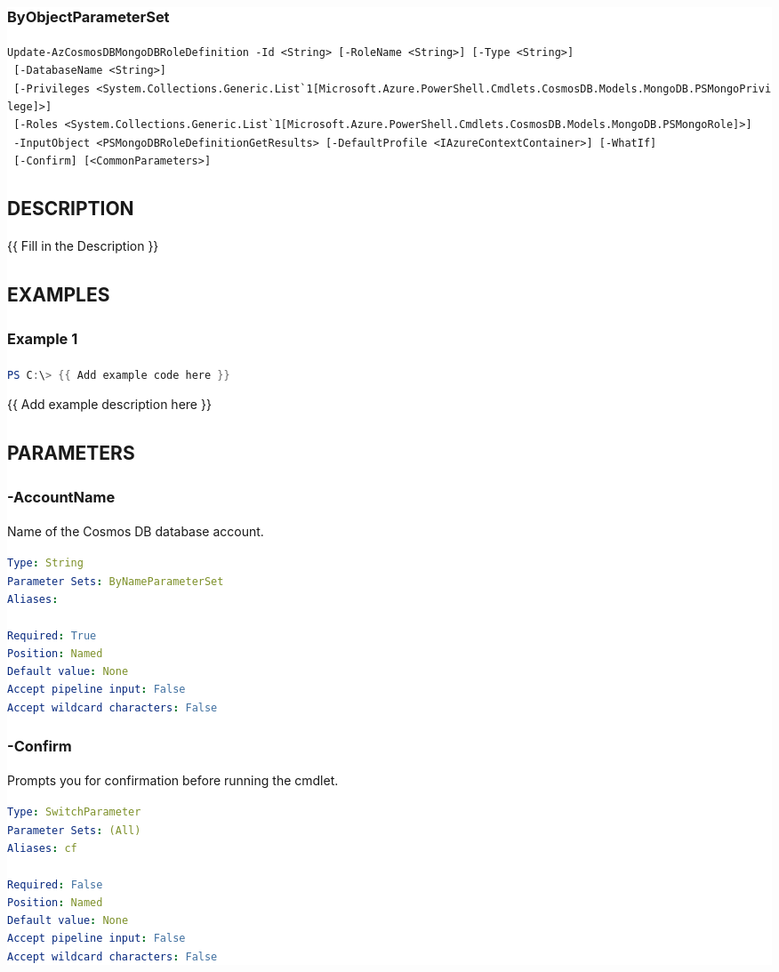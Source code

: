 ### ByObjectParameterSet
```
Update-AzCosmosDBMongoDBRoleDefinition -Id <String> [-RoleName <String>] [-Type <String>]
 [-DatabaseName <String>]
 [-Privileges <System.Collections.Generic.List`1[Microsoft.Azure.PowerShell.Cmdlets.CosmosDB.Models.MongoDB.PSMongoPrivilege]>]
 [-Roles <System.Collections.Generic.List`1[Microsoft.Azure.PowerShell.Cmdlets.CosmosDB.Models.MongoDB.PSMongoRole]>]
 -InputObject <PSMongoDBRoleDefinitionGetResults> [-DefaultProfile <IAzureContextContainer>] [-WhatIf]
 [-Confirm] [<CommonParameters>]
```

## DESCRIPTION
{{ Fill in the Description }}

## EXAMPLES

### Example 1
```powershell
PS C:\> {{ Add example code here }}
```

{{ Add example description here }}

## PARAMETERS

### -AccountName
Name of the Cosmos DB database account.

```yaml
Type: String
Parameter Sets: ByNameParameterSet
Aliases:

Required: True
Position: Named
Default value: None
Accept pipeline input: False
Accept wildcard characters: False
```

### -Confirm
Prompts you for confirmation before running the cmdlet.

```yaml
Type: SwitchParameter
Parameter Sets: (All)
Aliases: cf

Required: False
Position: Named
Default value: None
Accept pipeline input: False
Accept wildcard characters: False
```
